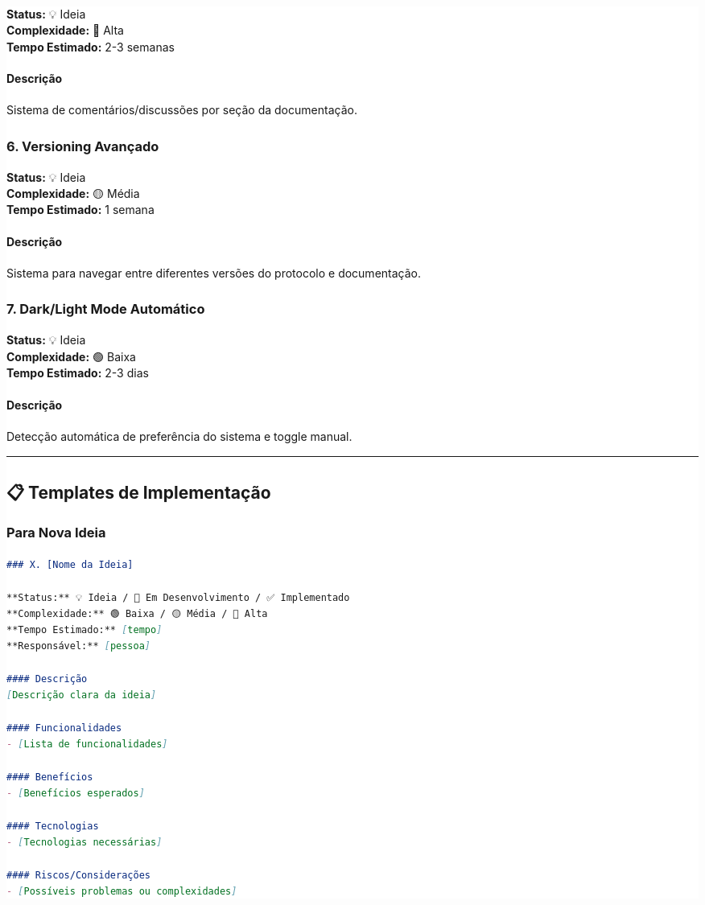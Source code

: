 **Status:** 💡 Ideia  
**Complexidade:** 🔴 Alta  
**Tempo Estimado:** 2-3 semanas

#### Descrição
Sistema de comentários/discussões por seção da documentação.

### 6. Versioning Avançado

**Status:** 💡 Ideia  
**Complexidade:** 🟡 Média  
**Tempo Estimado:** 1 semana

#### Descrição
Sistema para navegar entre diferentes versões do protocolo e documentação.

### 7. Dark/Light Mode Automático

**Status:** 💡 Ideia  
**Complexidade:** 🟢 Baixa  
**Tempo Estimado:** 2-3 dias

#### Descrição
Detecção automática de preferência do sistema e toggle manual.

---

## 📋 Templates de Implementação

### Para Nova Ideia
```markdown
### X. [Nome da Ideia]

**Status:** 💡 Ideia / 🚧 Em Desenvolvimento / ✅ Implementado  
**Complexidade:** 🟢 Baixa / 🟡 Média / 🔴 Alta  
**Tempo Estimado:** [tempo]  
**Responsável:** [pessoa]

#### Descrição
[Descrição clara da ideia]

#### Funcionalidades
- [Lista de funcionalidades]

#### Benefícios
- [Benefícios esperados]

#### Tecnologias
- [Tecnologias necessárias]

#### Riscos/Considerações
- [Possíveis problemas ou complexidades]
```
